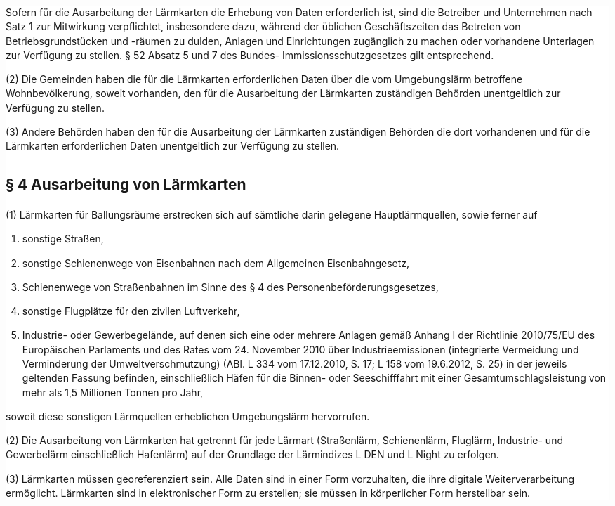 
Sofern für die Ausarbeitung der Lärmkarten die Erhebung von Daten
erforderlich ist, sind die Betreiber und Unternehmen nach Satz 1 zur
Mitwirkung verpflichtet, insbesondere dazu, während der üblichen
Geschäftszeiten das Betreten von Betriebsgrundstücken und -räumen zu
dulden, Anlagen und Einrichtungen zugänglich zu machen oder vorhandene
Unterlagen zur Verfügung zu stellen. § 52 Absatz 5 und 7 des Bundes-
Immissionsschutzgesetzes gilt entsprechend.

(2) Die Gemeinden haben die für die Lärmkarten erforderlichen Daten
über die vom Umgebungslärm betroffene Wohnbevölkerung, soweit
vorhanden, den für die Ausarbeitung der Lärmkarten zuständigen
Behörden unentgeltlich zur Verfügung zu stellen.

(3) Andere Behörden haben den für die Ausarbeitung der Lärmkarten
zuständigen Behörden die dort vorhandenen und für die Lärmkarten
erforderlichen Daten unentgeltlich zur Verfügung zu stellen.


## § 4 Ausarbeitung von Lärmkarten

(1) Lärmkarten für Ballungsräume erstrecken sich auf sämtliche darin
gelegene Hauptlärmquellen, sowie ferner auf

1.  sonstige Straßen,


2.  sonstige Schienenwege von Eisenbahnen nach dem Allgemeinen
    Eisenbahngesetz,


3.  Schienenwege von Straßenbahnen im Sinne des § 4 des
    Personenbeförderungsgesetzes,


4.  sonstige Flugplätze für den zivilen Luftverkehr,


5.  Industrie- oder Gewerbegelände, auf denen sich eine oder mehrere
    Anlagen gemäß Anhang I der Richtlinie 2010/75/EU des Europäischen
    Parlaments und des Rates vom 24. November 2010 über
    Industrieemissionen (integrierte Vermeidung und Verminderung der
    Umweltverschmutzung) (ABl. L 334 vom 17.12.2010, S. 17; L 158 vom
    19\.6.2012, S. 25) in der jeweils geltenden Fassung befinden,
    einschließlich Häfen für die Binnen- oder Seeschifffahrt mit einer
    Gesamtumschlagsleistung von mehr als 1,5 Millionen Tonnen pro Jahr,



soweit diese sonstigen Lärmquellen erheblichen Umgebungslärm
hervorrufen.

(2) Die Ausarbeitung von Lärmkarten hat getrennt für jede Lärmart
(Straßenlärm, Schienenlärm, Fluglärm, Industrie- und Gewerbelärm
einschließlich Hafenlärm) auf der Grundlage der Lärmindizes L
DEN              und L
Night              zu erfolgen.

(3) Lärmkarten müssen georeferenziert sein. Alle Daten sind in einer
Form vorzuhalten, die ihre digitale Weiterverarbeitung ermöglicht.
Lärmkarten sind in elektronischer Form zu erstellen; sie müssen in
körperlicher Form herstellbar sein.
